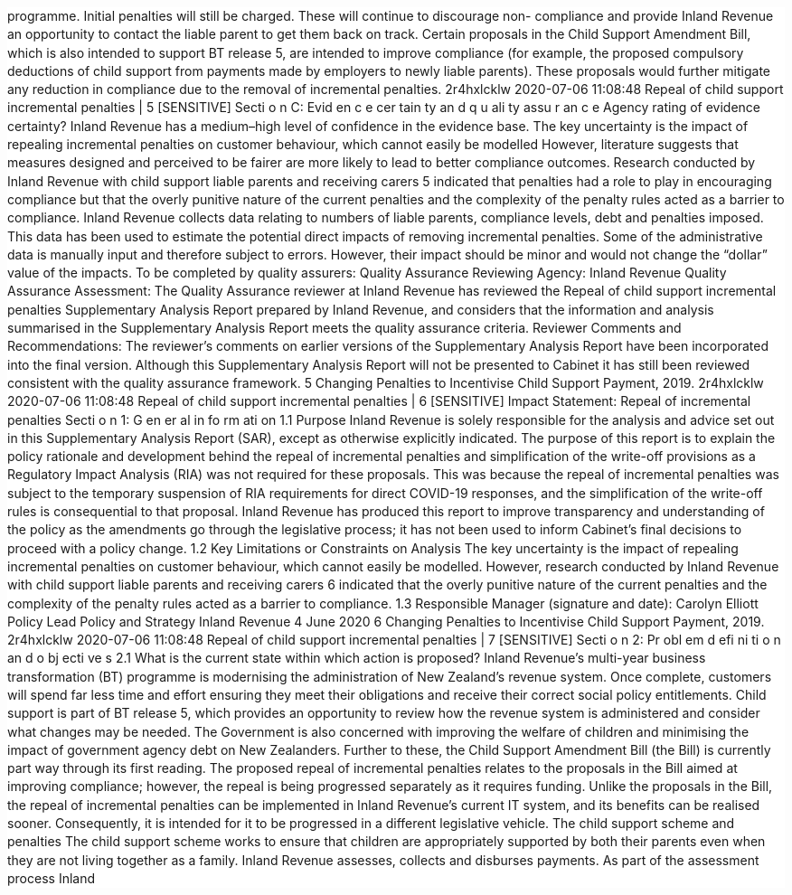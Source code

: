 programme. Initial penalties will still be charged. These will continue to discourage non- compliance and provide Inland Revenue an opportunity to contact the liable parent to get them back on track. Certain proposals in the Child Support Amendment Bill, which is also intended to support BT release 5, are intended to improve compliance (for example, the proposed compulsory deductions of child support from payments made by employers to newly liable parents). These proposals would further mitigate any reduction in compliance due to the removal of incremental penalties. 2r4hxlcklw 2020-07-06 11:08:48 Repeal of child support incremental penalties | 5 \[SENSITIVE\] Secti o n C: Evid en c e cer tain ty an d q u ali ty assu r an c e Agency rating of evidence certainty? Inland Revenue has a medium–high level of confidence in the evidence base. The key uncertainty is the impact of repealing incremental penalties on customer behaviour, which cannot easily be modelled However, literature suggests that measures designed and perceived to be fairer are more likely to lead to better compliance outcomes. Research conducted by Inland Revenue with child support liable parents and receiving carers 5 indicated that penalties had a role to play in encouraging compliance but that the overly punitive nature of the current penalties and the complexity of the penalty rules acted as a barrier to compliance. Inland Revenue collects data relating to numbers of liable parents, compliance levels, debt and penalties imposed. This data has been used to estimate the potential direct impacts of removing incremental penalties. Some of the administrative data is manually input and therefore subject to errors. However, their impact should be minor and would not change the “dollar” value of the impacts. To be completed by quality assurers: Quality Assurance Reviewing Agency: Inland Revenue Quality Assurance Assessment: The Quality Assurance reviewer at Inland Revenue has reviewed the Repeal of child support incremental penalties Supplementary Analysis Report prepared by Inland Revenue, and considers that the information and analysis summarised in the Supplementary Analysis Report meets the quality assurance criteria. Reviewer Comments and Recommendations: The reviewer’s comments on earlier versions of the Supplementary Analysis Report have been incorporated into the final version. Although this Supplementary Analysis Report will not be presented to Cabinet it has still been reviewed consistent with the quality assurance framework. 5 Changing Penalties to Incentivise Child Support Payment, 2019. 2r4hxlcklw 2020-07-06 11:08:48 Repeal of child support incremental penalties | 6 \[SENSITIVE\] Impact Statement: Repeal of incremental penalties Secti o n 1: G en er al in fo rm ati on 1.1 Purpose Inland Revenue is solely responsible for the analysis and advice set out in this Supplementary Analysis Report (SAR), except as otherwise explicitly indicated. The purpose of this report is to explain the policy rationale and development behind the repeal of incremental penalties and simplification of the write-off provisions as a Regulatory Impact Analysis (RIA) was not required for these proposals. This was because the repeal of incremental penalties was subject to the temporary suspension of RIA requirements for direct COVID-19 responses, and the simplification of the write-off rules is consequential to that proposal. Inland Revenue has produced this report to improve transparency and understanding of the policy as the amendments go through the legislative process; it has not been used to inform Cabinet’s final decisions to proceed with a policy change. 1.2 Key Limitations or Constraints on Analysis The key uncertainty is the impact of repealing incremental penalties on customer behaviour, which cannot easily be modelled. However, research conducted by Inland Revenue with child support liable parents and receiving carers 6 indicated that the overly punitive nature of the current penalties and the complexity of the penalty rules acted as a barrier to compliance. 1.3 Responsible Manager (signature and date): Carolyn Elliott Policy Lead Policy and Strategy Inland Revenue 4 June 2020 6 Changing Penalties to Incentivise Child Support Payment, 2019. 2r4hxlcklw 2020-07-06 11:08:48 Repeal of child support incremental penalties | 7 \[SENSITIVE\] Secti o n 2: Pr obl em d efi ni ti o n an d o bj ecti ve s 2.1 What is the current state within which action is proposed? Inland Revenue’s multi-year business transformation (BT) programme is modernising the administration of New Zealand’s revenue system. Once complete, customers will spend far less time and effort ensuring they meet their obligations and receive their correct social policy entitlements. Child support is part of BT release 5, which provides an opportunity to review how the revenue system is administered and consider what changes may be needed. The Government is also concerned with improving the welfare of children and minimising the impact of government agency debt on New Zealanders. Further to these, the Child Support Amendment Bill (the Bill) is currently part way through its first reading. The proposed repeal of incremental penalties relates to the proposals in the Bill aimed at improving compliance; however, the repeal is being progressed separately as it requires funding. Unlike the proposals in the Bill, the repeal of incremental penalties can be implemented in Inland Revenue’s current IT system, and its benefits can be realised sooner. Consequently, it is intended for it to be progressed in a different legislative vehicle. The child support scheme and penalties The child support scheme works to ensure that children are appropriately supported by both their parents even when they are not living together as a family. Inland Revenue assesses, collects and disburses payments. As part of the assessment process Inland